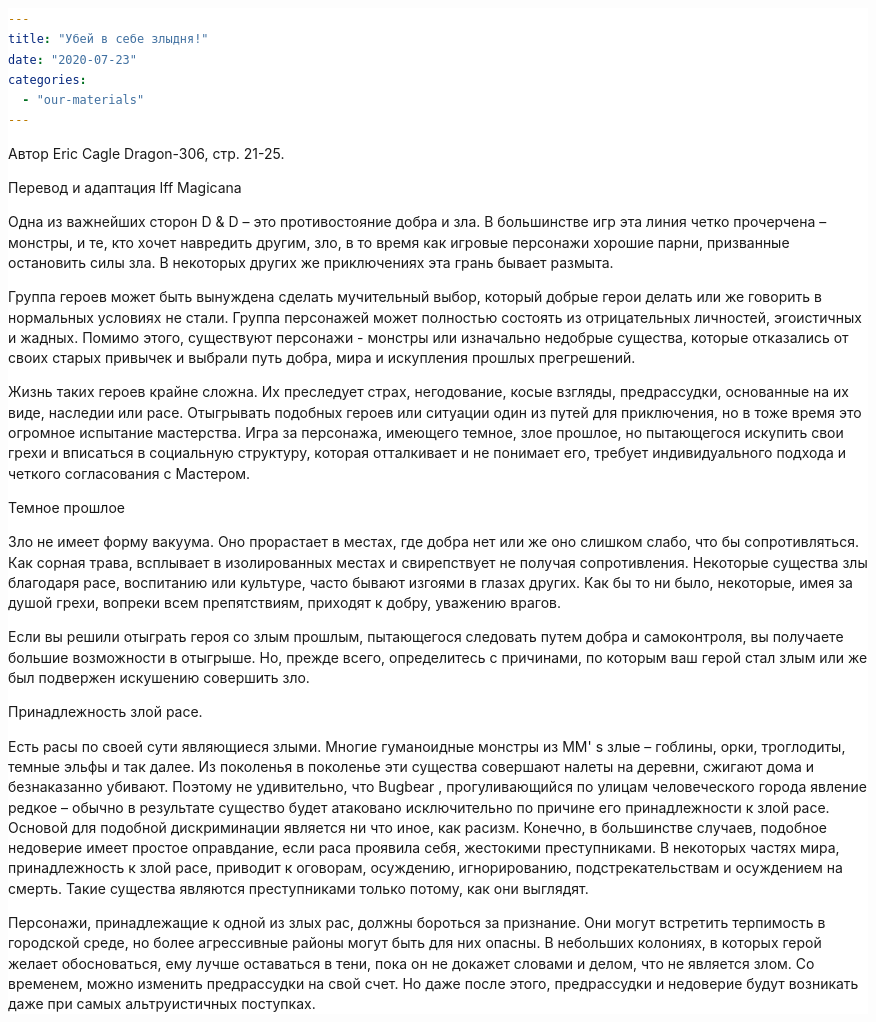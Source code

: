 ```yaml
---
title: "Убей в себе злыдня!"
date: "2020-07-23"
categories: 
  - "our-materials"
---
```


Автор Eric Cagle Dragon-306, стр. 21-25.

Перевод и адаптация Iff Magicana

Одна из важнейших сторон D & D – это противостояние добра и зла. В большинстве игр эта линия четко прочерчена – монстры, и те, кто хочет навредить другим, зло, в то время как игровые персонажи хорошие парни, призванные остановить силы зла. В некоторых других же приключениях эта грань бывает размыта.

Группа героев может быть вынуждена сделать мучительный выбор, который добрые герои делать или же говорить в нормальных условиях не стали. Группа персонажей может полностью состоять из отрицательных личностей, эгоистичных и жадных. Помимо этого, существуют персонажи - монстры или изначально недобрые существа, которые отказались от своих старых привычек и выбрали путь добра, мира и искупления прошлых прегрешений.

Жизнь таких героев крайне сложна. Их преследует страх, негодование, косые взгляды, предрассудки, основанные на их виде, наследии или расе. Отыгрывать подобных героев или ситуации один из путей для приключения, но в тоже время это огромное испытание мастерства. Игра за персонажа, имеющего темное, злое прошлое, но пытающегося искупить свои грехи и вписаться в социальную структуру, которая отталкивает и не понимает его, требует индивидуального подхода и четкого согласования с Мастером.

Темное прошлое

Зло не имеет форму вакуума. Оно прорастает в местах, где добра нет или же оно слишком слабо, что бы сопротивляться. Как сорная трава, всплывает в изолированных местах и свирепствует не получая сопротивления. Некоторые существа злы благодаря расе, воспитанию или культуре, часто бывают изгоями в глазах других. Как бы то ни было, некоторые, имея за душой грехи, вопреки всем препятствиям, приходят к добру, уважению врагов.

Если вы решили отыграть героя со злым прошлым, пытающегося следовать путем добра и самоконтроля, вы получаете большие возможности в отыгрыше. Но, прежде всего, определитесь с причинами, по которым ваш герой стал злым или же был подвержен искушению совершить зло.

Принадлежность злой расе.

Есть расы по своей сути являющиеся злыми. Многие гуманоидные монстры из ММ' s злые – гоблины, орки, троглодиты, темные эльфы и так далее. Из поколенья в поколенье эти существа совершают налеты на деревни, сжигают дома и безнаказанно убивают. Поэтому не удивительно, что Bugbear , прогуливающийся по улицам человеческого города явление редкое – обычно в результате существо будет атаковано исключительно по причине его принадлежности к злой расе. Основой для подобной дискриминации является ни что иное, как расизм. Конечно, в большинстве случаев, подобное недоверие имеет простое оправдание, если раса проявила себя, жестокими преступниками. В некоторых частях мира, принадлежность к злой расе, приводит к оговорам, осуждению, игнорированию, подстрекательствам и осуждением на смерть. Такие существа являются преступниками только потому, как они выглядят.

Персонажи, принадлежащие к одной из злых рас, должны бороться за признание. Они могут встретить терпимость в городской среде, но более агрессивные районы могут быть для них опасны. В небольших колониях, в которых герой желает обосноваться, ему лучше оставаться в тени, пока он не докажет словами и делом, что не является злом. Со временем, можно изменить предрассудки на свой счет. Но даже после этого, предрассудки и недоверие будут возникать даже при самых альтруистичных поступках.
